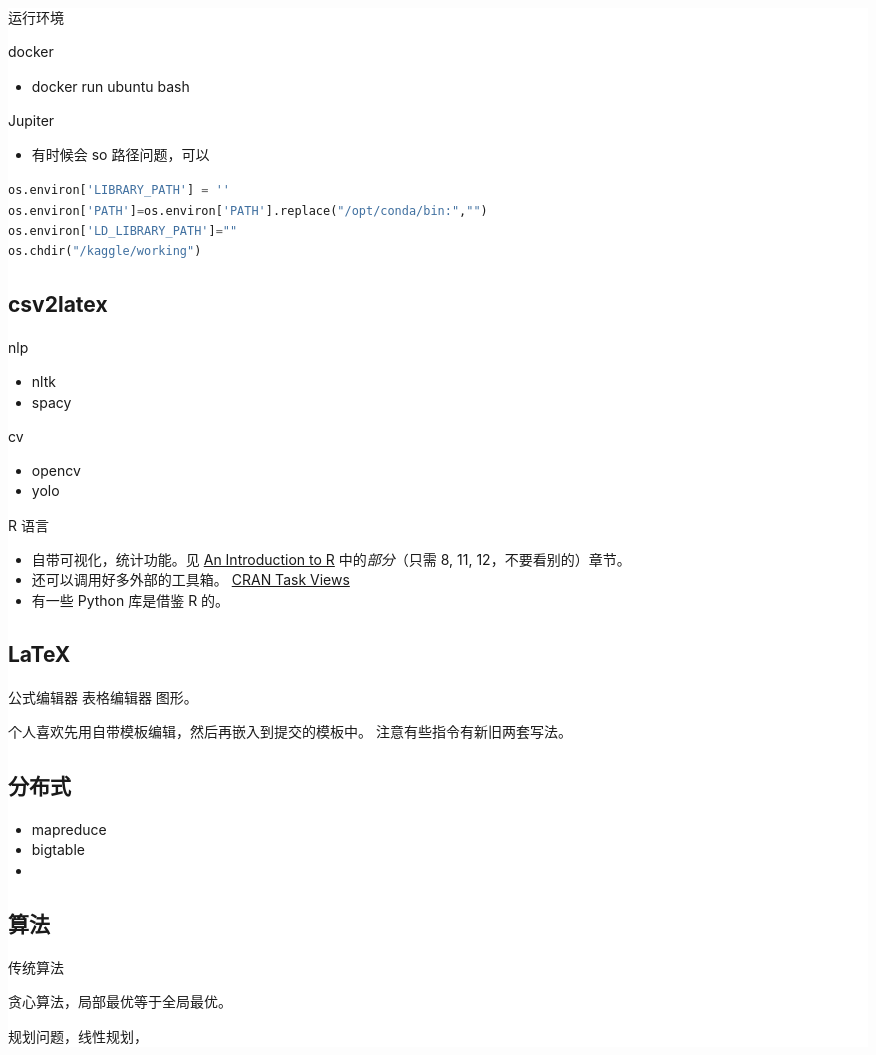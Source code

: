 运行环境

docker 
- docker run ubuntu bash


Jupiter
- 有时候会 so 路径问题，可以 
```python
os.environ['LIBRARY_PATH'] = ''
os.environ['PATH']=os.environ['PATH'].replace("/opt/conda/bin:","")
os.environ['LD_LIBRARY_PATH']=""
os.chdir("/kaggle/working")
```

csv2latex
- 

nlp
- nltk
- spacy

cv
- opencv
- yolo


R 语言
- 自带可视化，统计功能。见 [An Introduction to R](https://cran.r-project.org/doc/manuals/r-release/R-intro.html) 中的*部分*（只需 8, 11, 12，不要看别的）章节。
- 还可以调用好多外部的工具箱。 [CRAN Task Views](https://cran.r-project.org/web/views/)
- 有一些 Python 库是借鉴 R 的。


## LaTeX

公式编辑器
表格编辑器
图形。

个人喜欢先用自带模板编辑，然后再嵌入到提交的模板中。
注意有些指令有新旧两套写法。

## 分布式
- mapreduce
- bigtable
- 
## 算法

传统算法

贪心算法，局部最优等于全局最优。


规划问题，线性规划，

